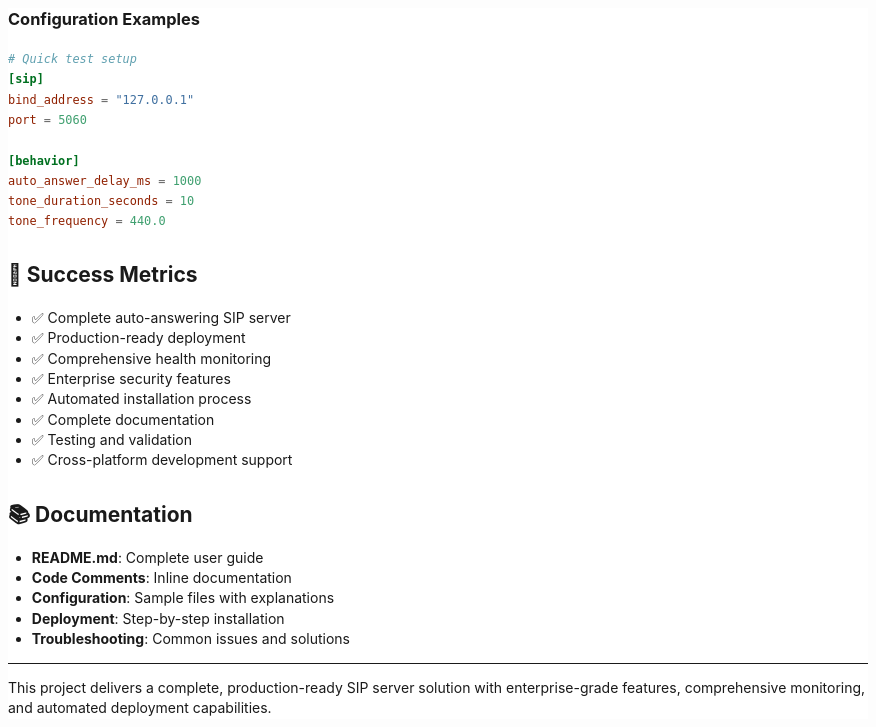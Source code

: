 ### Configuration Examples
```toml
# Quick test setup
[sip]
bind_address = "127.0.0.1"
port = 5060

[behavior]
auto_answer_delay_ms = 1000
tone_duration_seconds = 10
tone_frequency = 440.0
```

## 🎉 Success Metrics

- ✅ Complete auto-answering SIP server
- ✅ Production-ready deployment
- ✅ Comprehensive health monitoring
- ✅ Enterprise security features
- ✅ Automated installation process
- ✅ Complete documentation
- ✅ Testing and validation
- ✅ Cross-platform development support

## 📚 Documentation

- **README.md**: Complete user guide
- **Code Comments**: Inline documentation
- **Configuration**: Sample files with explanations
- **Deployment**: Step-by-step installation
- **Troubleshooting**: Common issues and solutions

---

This project delivers a complete, production-ready SIP server solution with enterprise-grade features, comprehensive monitoring, and automated deployment capabilities. 